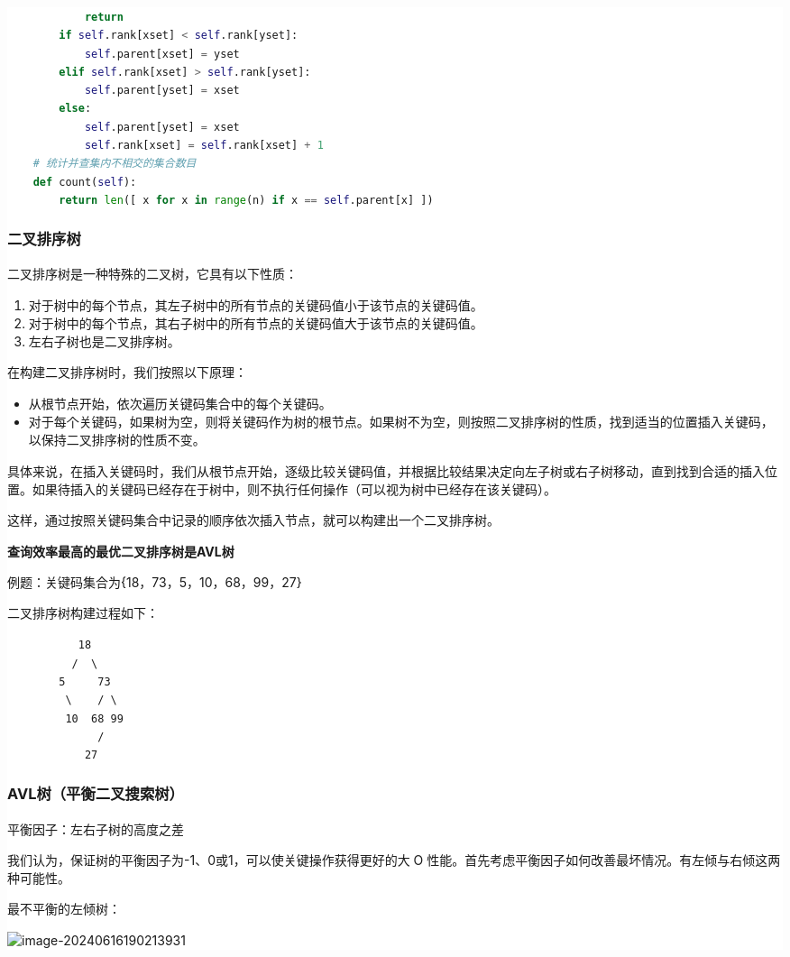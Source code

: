 ```python
			return
		if self.rank[xset] < self.rank[yset]:
			self.parent[xset] = yset
		elif self.rank[xset] > self.rank[yset]:
			self.parent[yset] = xset
		else:
			self.parent[yset] = xset
			self.rank[xset] = self.rank[xset] + 1
    # 统计并查集内不相交的集合数目
    def count(self):
        return len([ x for x in range(n) if x == self.parent[x] ])
```

### 二叉排序树

二叉排序树是一种特殊的二叉树，它具有以下性质：

1. 对于树中的每个节点，其左子树中的所有节点的关键码值小于该节点的关键码值。
2. 对于树中的每个节点，其右子树中的所有节点的关键码值大于该节点的关键码值。
3. 左右子树也是二叉排序树。

在构建二叉排序树时，我们按照以下原理：

- 从根节点开始，依次遍历关键码集合中的每个关键码。
- 对于每个关键码，如果树为空，则将关键码作为树的根节点。如果树不为空，则按照二叉排序树的性质，找到适当的位置插入关键码，以保持二叉排序树的性质不变。

具体来说，在插入关键码时，我们从根节点开始，逐级比较关键码值，并根据比较结果决定向左子树或右子树移动，直到找到合适的插入位置。如果待插入的关键码已经存在于树中，则不执行任何操作（可以视为树中已经存在该关键码）。

这样，通过按照关键码集合中记录的顺序依次插入节点，就可以构建出一个二叉排序树。

**查询效率最高的最优二叉排序树是AVL树**

例题：关键码集合为{18，73，5，10，68，99，27}

 二叉排序树构建过程如下：

```
           18
          /  \
        5     73
         \    / \
         10  68 99
              /
            27
```

### AVL树（平衡二叉搜索树）

平衡因子：左右子树的高度之差

我们认为，保证树的平衡因子为-1、0或1，可以使关键操作获得更好的大 O 性能。首先考虑平衡因子如何改善最坏情况。有左倾与右倾这两种可能性。

最不平衡的左倾树：

![image-20240616190213931](C:\Users\LENOVO\AppData\Roaming\Typora\typora-user-images\image-20240616190213931.png)
